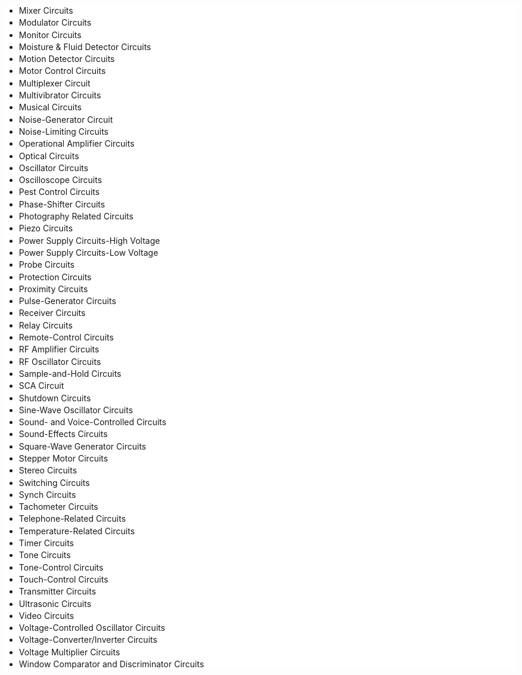 * Mixer Circuits
* Modulator Circuits
* Monitor Circuits
* Moisture & Fluid Detector Circuits
* Motion Detector Circuits
* Motor Control Circuits
* Multiplexer Circuit
* Multivibrator Circuits
* Musical Circuits
* Noise-Generator Circuit
* Noise-Limiting Circuits
* Operational Amplifier Circuits
* Optical Circuits
* Oscillator Circuits
* Oscilloscope Circuits
* Pest Control Circuits
* Phase-Shifter Circuits
* Photography Related Circuits
* Piezo Circuits
* Power Supply Circuits-High Voltage
* Power Supply Circuits-Low Voltage
* Probe Circuits
* Protection Circuits
* Proximity Circuits
* Pulse-Generator Circuits
* Receiver Circuits
* Relay Circuits
* Remote-Control Circuits
* RF Amplifier Circuits
* RF Oscillator Circuits
* Sample-and-Hold Circuits
* SCA Circuit
* Shutdown Circuits
* Sine-Wave Oscillator Circuits
* Sound- and Voice-Controlled Circuits
* Sound-Effects Circuits
* Square-Wave Generator Circuits
* Stepper Motor Circuits
* Stereo Circuits
* Switching Circuits
* Synch Circuits
* Tachometer Circuits
* Telephone-Related Circuits
* Temperature-Related Circuits
* Timer Circuits
* Tone Circuits
* Tone-Control Circuits
* Touch-Control Circuits
* Transmitter Circuits
* Ultrasonic Circuits
* Video Circuits
* Voltage-Controlled Oscillator Circuits
* Voltage-Converter/Inverter Circuits
* Voltage Multiplier Circuits
* Window Comparator and Discriminator Circuits
